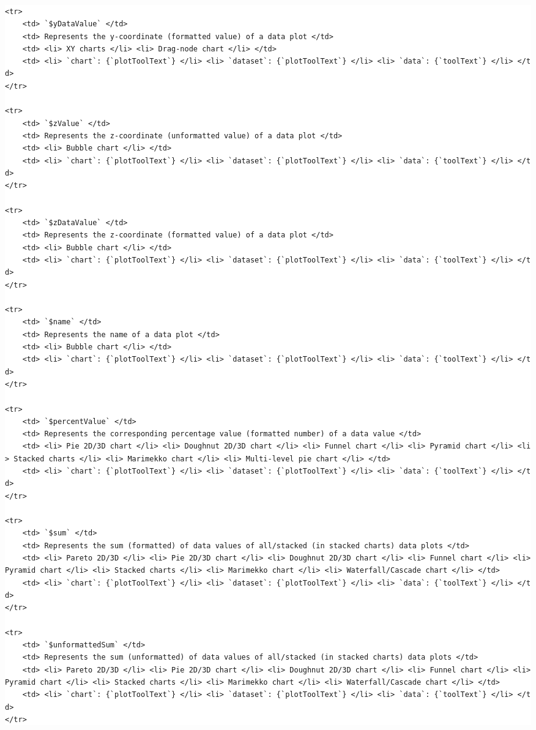     <tr>
        <td> `$yDataValue` </td>
        <td> Represents the y-coordinate (formatted value) of a data plot </td>
        <td> <li> XY charts </li> <li> Drag-node chart </li> </td>
        <td> <li> `chart`: {`plotToolText`} </li> <li> `dataset`: {`plotToolText`} </li> <li> `data`: {`toolText`} </li> </td>
    </tr>

    <tr>
        <td> `$zValue` </td>
        <td> Represents the z-coordinate (unformatted value) of a data plot </td>
        <td> <li> Bubble chart </li> </td>
        <td> <li> `chart`: {`plotToolText`} </li> <li> `dataset`: {`plotToolText`} </li> <li> `data`: {`toolText`} </li> </td>
    </tr>

    <tr>
        <td> `$zDataValue` </td>
        <td> Represents the z-coordinate (formatted value) of a data plot </td>
        <td> <li> Bubble chart </li> </td>
        <td> <li> `chart`: {`plotToolText`} </li> <li> `dataset`: {`plotToolText`} </li> <li> `data`: {`toolText`} </li> </td>
    </tr>

    <tr>
        <td> `$name` </td>
        <td> Represents the name of a data plot </td>
        <td> <li> Bubble chart </li> </td>
        <td> <li> `chart`: {`plotToolText`} </li> <li> `dataset`: {`plotToolText`} </li> <li> `data`: {`toolText`} </li> </td>
    </tr>

    <tr>
        <td> `$percentValue` </td>
        <td> Represents the corresponding percentage value (formatted number) of a data value </td>
        <td> <li> Pie 2D/3D chart </li> <li> Doughnut 2D/3D chart </li> <li> Funnel chart </li> <li> Pyramid chart </li> <li> Stacked charts </li> <li> Marimekko chart </li> <li> Multi-level pie chart </li> </td>
        <td> <li> `chart`: {`plotToolText`} </li> <li> `dataset`: {`plotToolText`} </li> <li> `data`: {`toolText`} </li> </td>
    </tr>

    <tr>
        <td> `$sum` </td>
        <td> Represents the sum (formatted) of data values of all/stacked (in stacked charts) data plots </td>
        <td> <li> Pareto 2D/3D </li> <li> Pie 2D/3D chart </li> <li> Doughnut 2D/3D chart </li> <li> Funnel chart </li> <li> Pyramid chart </li> <li> Stacked charts </li> <li> Marimekko chart </li> <li> Waterfall/Cascade chart </li> </td>
        <td> <li> `chart`: {`plotToolText`} </li> <li> `dataset`: {`plotToolText`} </li> <li> `data`: {`toolText`} </li> </td>
    </tr>

    <tr>
        <td> `$unformattedSum` </td>
        <td> Represents the sum (unformatted) of data values of all/stacked (in stacked charts) data plots </td>
        <td> <li> Pareto 2D/3D </li> <li> Pie 2D/3D chart </li> <li> Doughnut 2D/3D chart </li> <li> Funnel chart </li> <li> Pyramid chart </li> <li> Stacked charts </li> <li> Marimekko chart </li> <li> Waterfall/Cascade chart </li> </td>
        <td> <li> `chart`: {`plotToolText`} </li> <li> `dataset`: {`plotToolText`} </li> <li> `data`: {`toolText`} </li> </td>
    </tr>
